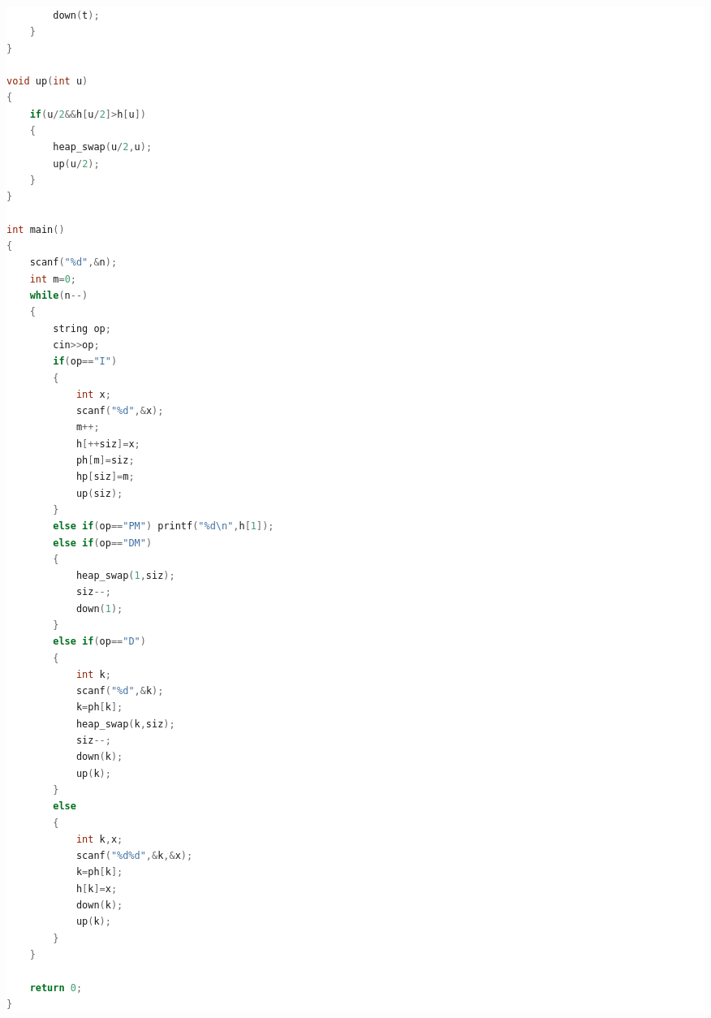 ```cpp
        down(t);
    }
}

void up(int u)
{
    if(u/2&&h[u/2]>h[u])
    {
        heap_swap(u/2,u);
        up(u/2);
    }
}

int main()
{
    scanf("%d",&n);
    int m=0;
    while(n--)
    {
        string op;
        cin>>op;
        if(op=="I")
        {
            int x;
            scanf("%d",&x);
            m++;
            h[++siz]=x;
            ph[m]=siz;
            hp[siz]=m;
            up(siz);
        }
        else if(op=="PM") printf("%d\n",h[1]);
        else if(op=="DM")
        {
            heap_swap(1,siz);
            siz--;
            down(1);
        }
        else if(op=="D")
        {
            int k;
            scanf("%d",&k);
            k=ph[k];
            heap_swap(k,siz);
            siz--;
            down(k);
            up(k);
        }
        else
        {
            int k,x;
            scanf("%d%d",&k,&x);
            k=ph[k];
            h[k]=x;
            down(k);
            up(k);
        }
    }

    return 0;
}
```
